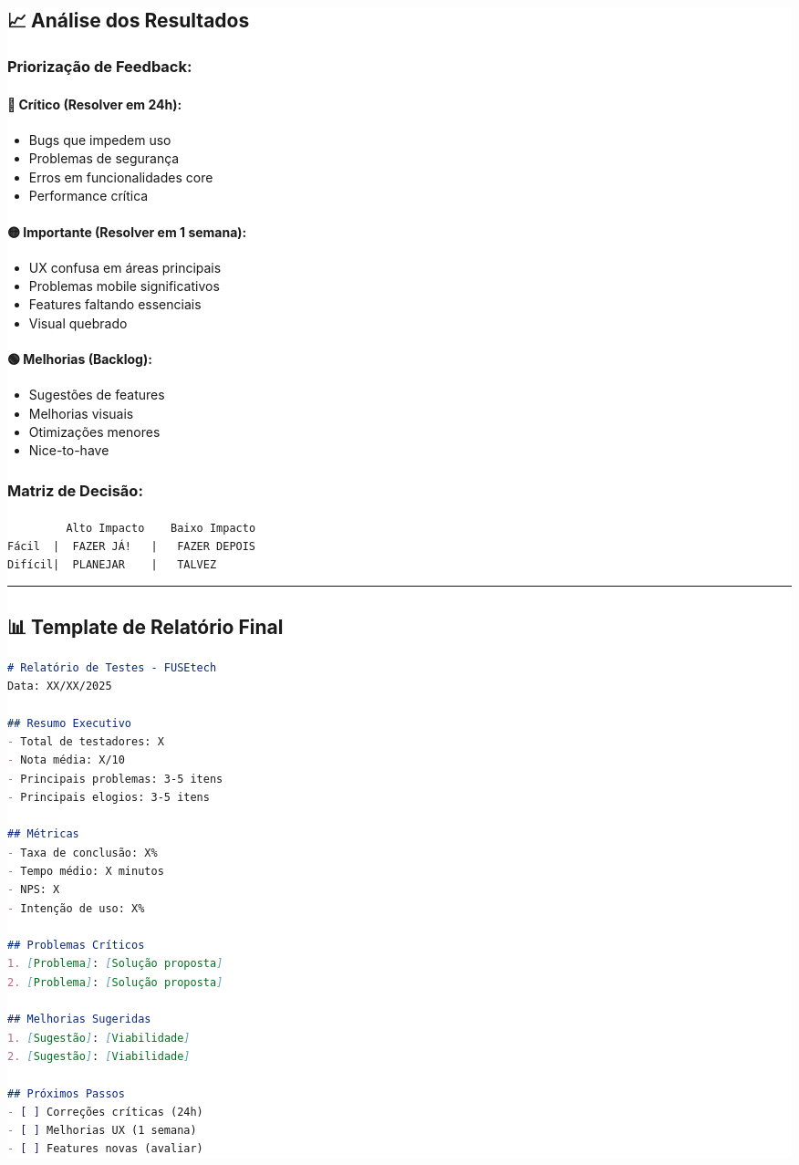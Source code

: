 
## 📈 **Análise dos Resultados**

### **Priorização de Feedback:**

#### **🔴 Crítico (Resolver em 24h):**
- Bugs que impedem uso
- Problemas de segurança
- Erros em funcionalidades core
- Performance crítica

#### **🟡 Importante (Resolver em 1 semana):**
- UX confusa em áreas principais
- Problemas mobile significativos
- Features faltando essenciais
- Visual quebrado

#### **🟢 Melhorias (Backlog):**
- Sugestões de features
- Melhorias visuais
- Otimizações menores
- Nice-to-have

### **Matriz de Decisão:**
```
         Alto Impacto    Baixo Impacto
Fácil  |  FAZER JÁ!   |   FAZER DEPOIS
Difícil|  PLANEJAR    |   TALVEZ
```

---

## 📊 **Template de Relatório Final**

```markdown
# Relatório de Testes - FUSEtech
Data: XX/XX/2025

## Resumo Executivo
- Total de testadores: X
- Nota média: X/10
- Principais problemas: 3-5 itens
- Principais elogios: 3-5 itens

## Métricas
- Taxa de conclusão: X%
- Tempo médio: X minutos
- NPS: X
- Intenção de uso: X%

## Problemas Críticos
1. [Problema]: [Solução proposta]
2. [Problema]: [Solução proposta]

## Melhorias Sugeridas
1. [Sugestão]: [Viabilidade]
2. [Sugestão]: [Viabilidade]

## Próximos Passos
- [ ] Correções críticas (24h)
- [ ] Melhorias UX (1 semana)
- [ ] Features novas (avaliar)

```